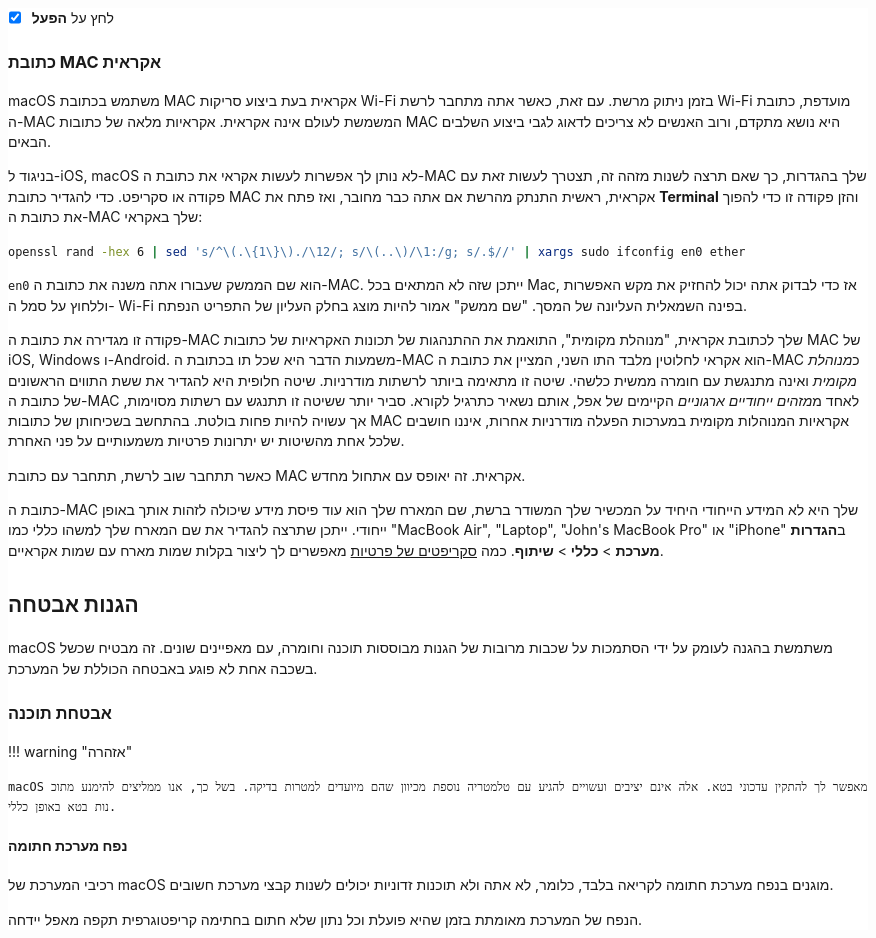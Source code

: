 - [x] לחץ על **הפעל**

### כתובת MAC אקראית

macOS משתמש בכתובת MAC אקראית בעת ביצוע סריקות Wi-Fi בזמן ניתוק מרשת. עם זאת, כאשר אתה מתחבר לרשת Wi-Fi מועדפת, כתובת ה-MAC המשמשת לעולם אינה אקראית. אקראיות מלאה של כתובות MAC היא נושא מתקדם, ורוב האנשים לא צריכים לדאוג לגבי ביצוע השלבים הבאים.

בניגוד ל-iOS, macOS לא נותן לך אפשרות לעשות אקראי את כתובת ה-MAC שלך בהגדרות, כך שאם תרצה לשנות מזהה זה, תצטרך לעשות זאת עם פקודה או סקריפט. כדי להגדיר כתובת MAC אקראית, ראשית התנתק מהרשת אם אתה כבר מחובר, ואז פתח את **Terminal** והזן פקודה זו כדי להפוך את כתובת ה-MAC שלך באקראי:

``` zsh
openssl rand -hex 6 | sed 's/^\(.\{1\}\)./\12/; s/\(..\)/\1:/g; s/.$//' | xargs sudo ifconfig en0 ether
```

`en0` הוא שם הממשק שעבורו אתה משנה את כתובת ה-MAC. ייתכן שזה לא המתאים בכל Mac, אז כדי לבדוק אתה יכול להחזיק את מקש האפשרות וללחוץ על סמל ה- Wi-Fi בפינה השמאלית העליונה של המסך. "שם ממשק" אמור להיות מוצג בחלק העליון של התפריט הנפתח.

פקודה זו מגדירה את כתובת ה-MAC שלך לכתובת אקראית, "מנוהלת מקומית", התואמת את ההתנהגות של תכונות האקראיות של כתובות MAC של iOS, Windows ו-Android. משמעות הדבר היא שכל תו בכתובת ה-MAC הוא אקראי לחלוטין מלבד התו השני, המציין את כתובת ה-MAC כ*מנוהלת מקומית* ואינה מתנגשת עם חומרה ממשית כלשהי. שיטה זו מתאימה ביותר לרשתות מודרניות. שיטה חלופית היא להגדיר את ששת התווים הראשונים של כתובת ה-MAC לאחד מ*מזהים ייחודיים ארגוניים* הקיימים של אפל, אותם נשאיר כתרגיל לקורא. סביר יותר ששיטה זו תתנגש עם רשתות מסוימות, אך עשויה להיות פחות בולטת. בהתחשב בשכיחותן של כתובות MAC אקראיות המנוהלות מקומית במערכות הפעלה מודרניות אחרות, איננו חושבים שלכל אחת מהשיטות יש יתרונות פרטיות משמעותיים על פני האחרת.

כאשר תתחבר שוב לרשת, תתחבר עם כתובת MAC אקראית. זה יאופס עם אתחול מחדש.

כתובת ה-MAC שלך היא לא המידע הייחודי היחיד על המכשיר שלך המשודר ברשת, שם המארח שלך הוא עוד פיסת מידע שיכולה לזהות אותך באופן ייחודי. ייתכן שתרצה להגדיר את שם המארח שלך למשהו כללי כמו "MacBook Air", "Laptop", "John's MacBook Pro" או "iPhone" ב**הגדרות מערכת** > **כללי** > **שיתוף**. כמה [סקריפטים של פרטיות](https://github.com/sunknudsen/privacy-guides/tree/master/how-to-spoof-mac-address-and-hostname-automatically-at-boot-on-macos#guide) מאפשרים לך ליצור בקלות שמות מארח עם שמות אקראיים.

## הגנות אבטחה

macOS משתמשת בהגנה לעומק על ידי הסתמכות על שכבות מרובות של הגנות מבוססות תוכנה וחומרה, עם מאפיינים שונים. זה מבטיח שכשל בשכבה אחת לא פוגע באבטחה הכוללת של המערכת.

### אבטחת תוכנה

!!! warning "אזהרה"

    macOS מאפשר לך להתקין עדכוני בטא. אלה אינם יציבים ועשויים להגיע עם טלמטריה נוספת מכיוון שהם מיועדים למטרות בדיקה. בשל כך, אנו ממליצים להימנע מתוכנות בטא באופן כללי.

#### נפח מערכת חתומה

רכיבי המערכת של macOS מוגנים בנפח מערכת חתומה לקריאה בלבד, כלומר, לא אתה ולא תוכנות זדוניות יכולים לשנות קבצי מערכת חשובים.

הנפח של המערכת מאומתת בזמן שהיא פועלת וכל נתון שלא חתום בחתימה קריפטוגרפית תקפה מאפל יידחה.
